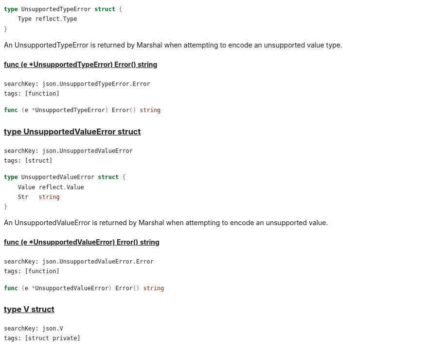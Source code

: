 ```Go
type UnsupportedTypeError struct {
	Type reflect.Type
}
```

An UnsupportedTypeError is returned by Marshal when attempting to encode an unsupported value type. 

#### <a id="UnsupportedTypeError.Error" href="#UnsupportedTypeError.Error">func (e *UnsupportedTypeError) Error() string</a>

```
searchKey: json.UnsupportedTypeError.Error
tags: [function]
```

```Go
func (e *UnsupportedTypeError) Error() string
```

### <a id="UnsupportedValueError" href="#UnsupportedValueError">type UnsupportedValueError struct</a>

```
searchKey: json.UnsupportedValueError
tags: [struct]
```

```Go
type UnsupportedValueError struct {
	Value reflect.Value
	Str   string
}
```

An UnsupportedValueError is returned by Marshal when attempting to encode an unsupported value. 

#### <a id="UnsupportedValueError.Error" href="#UnsupportedValueError.Error">func (e *UnsupportedValueError) Error() string</a>

```
searchKey: json.UnsupportedValueError.Error
tags: [function]
```

```Go
func (e *UnsupportedValueError) Error() string
```

### <a id="V" href="#V">type V struct</a>

```
searchKey: json.V
tags: [struct private]
```
